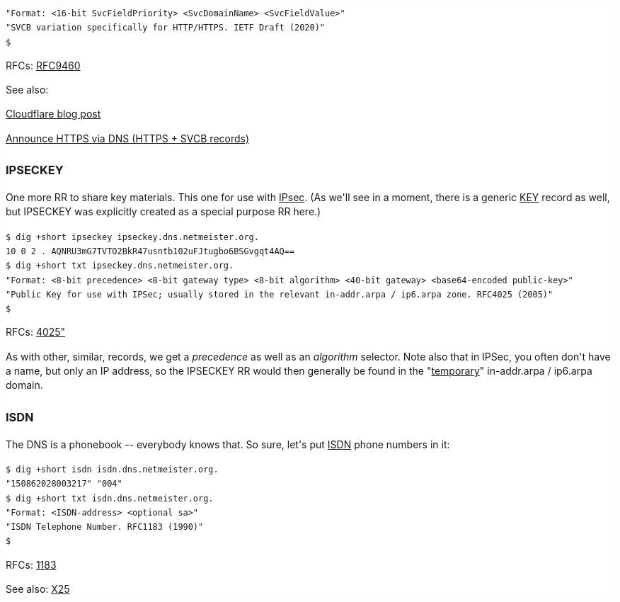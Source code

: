 ```
"Format: <16-bit SvcFieldPriority> <SvcDomainName> <SvcFieldValue>"
"SVCB variation specifically for HTTP/HTTPS. IETF Draft (2020)"
$ 
```

RFCs: [RFC9460](https://www.rfc-editor.org/rfc/rfc9460.html)

See also:  

[Cloudflare blog post](https://blog.cloudflare.com/speeding-up-https-and-http-3-negotiation-with-dns/)  

[Announce HTTPS via DNS (HTTPS + SVCB records)](https://ypcs.fi/howto/2020/09/30/announce-https-via-dns/)

### IPSECKEY

One more RR to share key materials. This one for use with [IPsec](https://en.wikipedia.org/wiki/IPsec). (As we'll see in a moment, there is a generic [KEY](https://netmeister.org/blog/dns-rrs.html#key) record as well, but IPSECKEY was explicitly created as a special purpose RR here.)

```
$ dig +short ipseckey ipseckey.dns.netmeister.org. 
10 0 2 . AQNRU3mG7TVTO2BkR47usntb102uFJtugbo6BSGvgqt4AQ==
$ dig +short txt ipseckey.dns.netmeister.org. 
"Format: <8-bit precedence> <8-bit gateway type> <8-bit algorithm> <40-bit gateway> <base64-encoded public-key>"
"Public Key for use with IPSec; usually stored in the relevant in-addr.arpa / ip6.arpa zone. RFC4025 (2005)"
$ 
```

RFCs: [4025"](https://datatracker.ietf.org/doc/html/rfc4025)

As with other, similar, records, we get a _precedence_ as well as an _algorithm_ selector. Note also that in IPSec, you often don't have a name, but only an IP address, so the IPSECKEY RR would then generally be found in the "[temporary](https://twitter.com/jschauma/status/713903333375868928)" in-addr.arpa / ip6.arpa domain.

### ISDN

The DNS is a phonebook -- everybody knows that. So sure, let's put [ISDN](https://en.wikipedia.org/wiki/Integrated_Services_Digital_Network) phone numbers in it:

```
$ dig +short isdn isdn.dns.netmeister.org. 
"150862028003217" "004"
$ dig +short txt isdn.dns.netmeister.org. 
"Format: <ISDN-address> <optional sa>"
"ISDN Telephone Number. RFC1183 (1990)"
$ 
```

RFCs: [1183](https://datatracker.ietf.org/doc/html/rfc1183)

See also: [X25](https://netmeister.org/blog/dns-rrs.html#x25)
